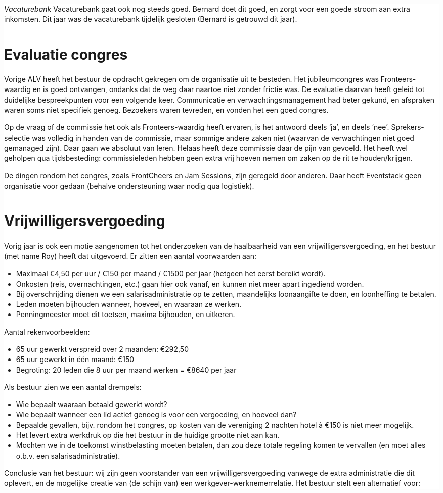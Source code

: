 *Vacaturebank*
Vacaturebank gaat ook nog steeds goed. Bernard doet dit goed, en zorgt voor een goede stroom aan extra inkomsten. Dit jaar was de vacaturebank tijdelijk gesloten (Bernard is getrouwd dit jaar).

# Evaluatie congres

Vorige ALV heeft het bestuur de opdracht gekregen om de organisatie uit te besteden. Het jubileumcongres was Fronteers-waardig en is goed ontvangen, ondanks dat de weg daar naartoe niet zonder frictie was. De evaluatie daarvan heeft geleid tot duidelijke bespreekpunten voor een volgende keer. Communicatie en verwachtingsmanagement had beter gekund, en afspraken waren soms niet specifiek genoeg. Bezoekers waren tevreden, en vonden het een goed congres.

Op de vraag of de commissie het ook als Fronteers-waardig heeft ervaren, is het antwoord deels ‘ja’, en deels ‘nee’. Sprekers-selectie was volledig in handen van de commissie, maar sommige andere zaken niet (waarvan de verwachtingen niet goed gemanaged zijn). Daar gaan we absoluut van leren. Helaas heeft deze commissie daar de pijn van gevoeld. Het heeft wel geholpen qua tijdsbesteding: commissieleden hebben geen extra vrij hoeven nemen om zaken op de rit te houden/krijgen.

De dingen rondom het congres, zoals FrontCheers en Jam Sessions, zijn geregeld door anderen. Daar heeft Eventstack geen organisatie voor gedaan (behalve ondersteuning waar nodig qua logistiek).

# Vrijwilligersvergoeding

Vorig jaar is ook een motie aangenomen tot het onderzoeken van de haalbaarheid van een vrijwilligersvergoeding, en het bestuur (met name Roy) heeft dat uitgevoerd. Er zitten een aantal voorwaarden aan:

* Maximaal €4,50 per uur / €150 per maand / €1500 per jaar (hetgeen het eerst bereikt wordt).
* Onkosten (reis, overnachtingen, etc.) gaan hier ook vanaf, en kunnen niet meer apart ingediend worden.
* Bij overschrijding dienen we een salarisadministratie op te zetten, maandelijks loonaangifte te doen, en loonheffing te betalen.
* Leden moeten bijhouden wanneer, hoeveel, en waaraan ze werken.
* Penningmeester moet dit toetsen, maxima bijhouden, en uitkeren.

Aantal rekenvoorbeelden:

* 65 uur gewerkt verspreid over 2 maanden: €292,50
* 65 uur gewerkt in één maand: €150
* Begroting: 20 leden die 8 uur per maand werken = €8640 per jaar

Als bestuur zien we een aantal drempels:

* Wie bepaalt waaraan betaald gewerkt wordt?
* Wie bepaalt wanneer een lid actief genoeg is voor een vergoeding, en hoeveel dan?
* Bepaalde gevallen, bijv. rondom het congres, op kosten van de vereniging 2 nachten hotel à €150 is niet meer mogelijk.
* Het levert extra werkdruk op die het bestuur in de huidige grootte niet aan kan.
* Mochten we in de toekomst winstbelasting moeten betalen, dan zou deze totale regeling komen te vervallen (en moet alles o.b.v. een salarisadministratie).

Conclusie van het bestuur: wij zijn geen voorstander van een vrijwilligersvergoeding vanwege de extra administratie die dit oplevert, en de mogelijke creatie van (de schijn van) een werkgever-werknemerrelatie. Het bestuur stelt een alternatief voor:
